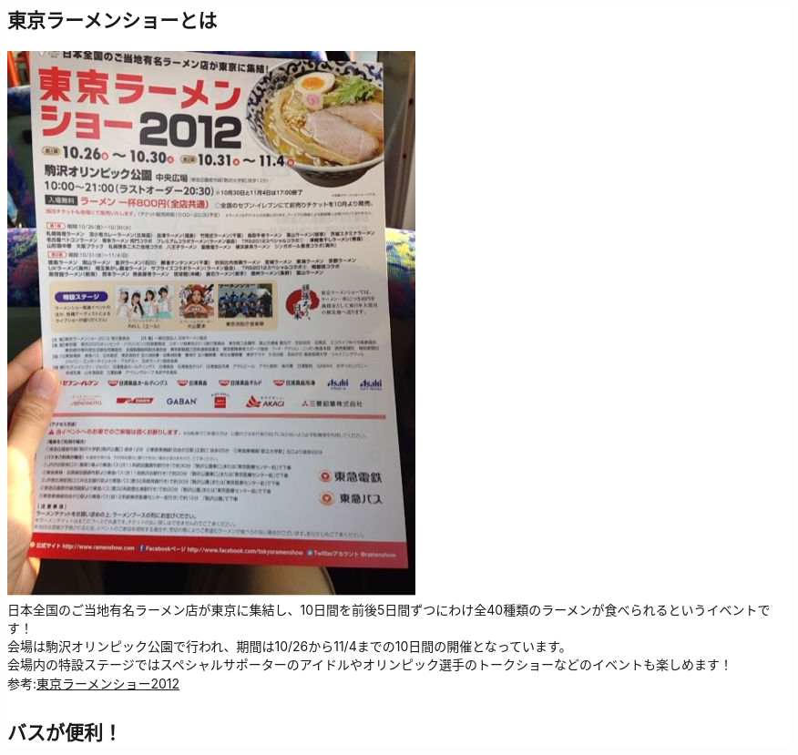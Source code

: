 <h2>東京ラーメンショーとは</h2>
<p><img alt="" src="/wp-content/uploads/slooProImg_20121026165341.jpg" width="448" height="598" /><br />
日本全国のご当地有名ラーメン店が東京に集結し、10日間を前後5日間ずつにわけ全40種類のラーメンが食べられるというイベントです！<br />
会場は駒沢オリンピック公園で行われ、期間は10/26から11/4までの10日間の開催となっています。<br />
会場内の特設ステージではスペシャルサポーターのアイドルやオリンピック選手のトークショーなどのイベントも楽しめます！<br />
参考:<a href="http://www.ramenshow.com/" target="_blank">東京ラーメンショー2012</a></p>
<h2>バスが便利！</h2>